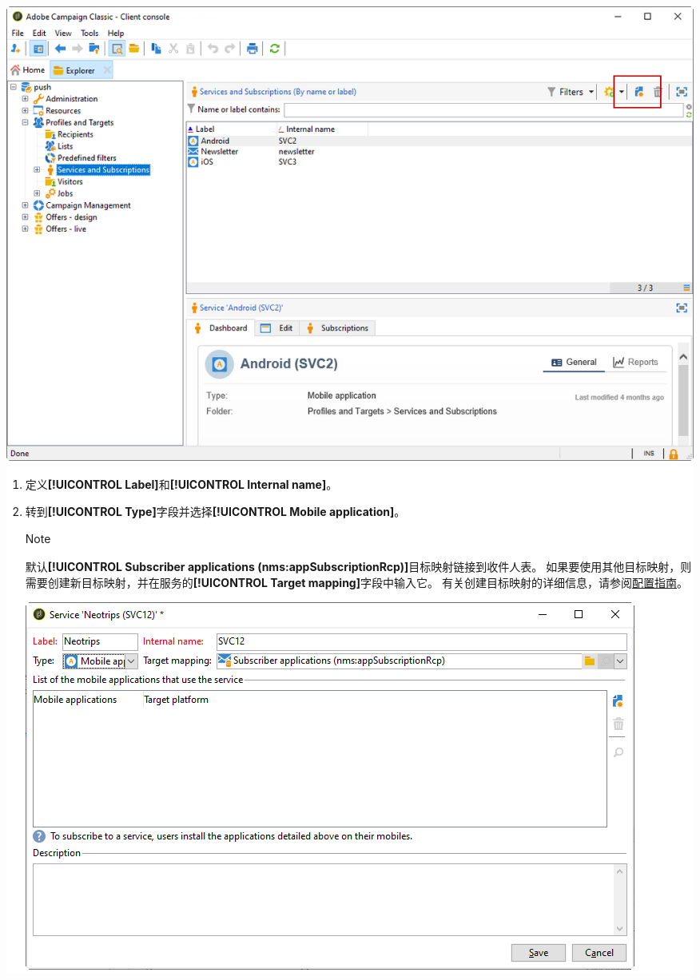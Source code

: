    ![](assets/nmac_service_1.png)

1. 定义&#x200B;**[!UICONTROL Label]**&#x200B;和&#x200B;**[!UICONTROL Internal name]**。
1. 转到&#x200B;**[!UICONTROL Type]**&#x200B;字段并选择&#x200B;**[!UICONTROL Mobile application]**。

   >[!NOTE]
   >
   >默认&#x200B;**[!UICONTROL Subscriber applications (nms:appSubscriptionRcp)]**&#x200B;目标映射链接到收件人表。 如果要使用其他目标映射，则需要创建新目标映射，并在服务的&#x200B;**[!UICONTROL Target mapping]**&#x200B;字段中输入它。 有关创建目标映射的详细信息，请参阅[配置指南](../../configuration/using/about-custom-recipient-table.md)。

   ![](assets/nmac_ios.png)
